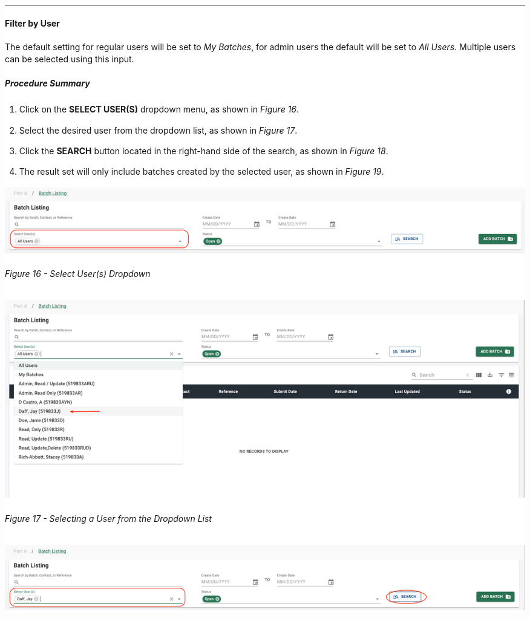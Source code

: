 </section>

---

<section markdown="1">

#### Filter by User

The default setting for regular users will be set to _My Batches_, for admin users the default will be set to _All Users_. Multiple users can be selected using this input.

##### Procedure Summary

1. Click on the **SELECT USER(S)** dropdown menu, as shown in _Figure 16_.

2. Select the desired user from the dropdown list, as shown in _Figure 17_.

3. Click the **SEARCH** button located in the right-hand side of the search, as shown in _Figure 18_.

4. The result set will only include batches created by the selected user, as shown in _Figure 19_.

![Select User(s) Dropdown](../../assets/images/parta_images/batch_listing/select_users_dropdown.png)

###### _Figure 16 - Select User(s) Dropdown_

![Selecting a User from the Dropdown List](../../assets/images/parta_images/batch_listing/select_user.png)

###### _Figure 17 - Selecting a User from the Dropdown List_

![Search by Selected User](../../assets/images/parta_images/batch_listing/select_user_search.png)
